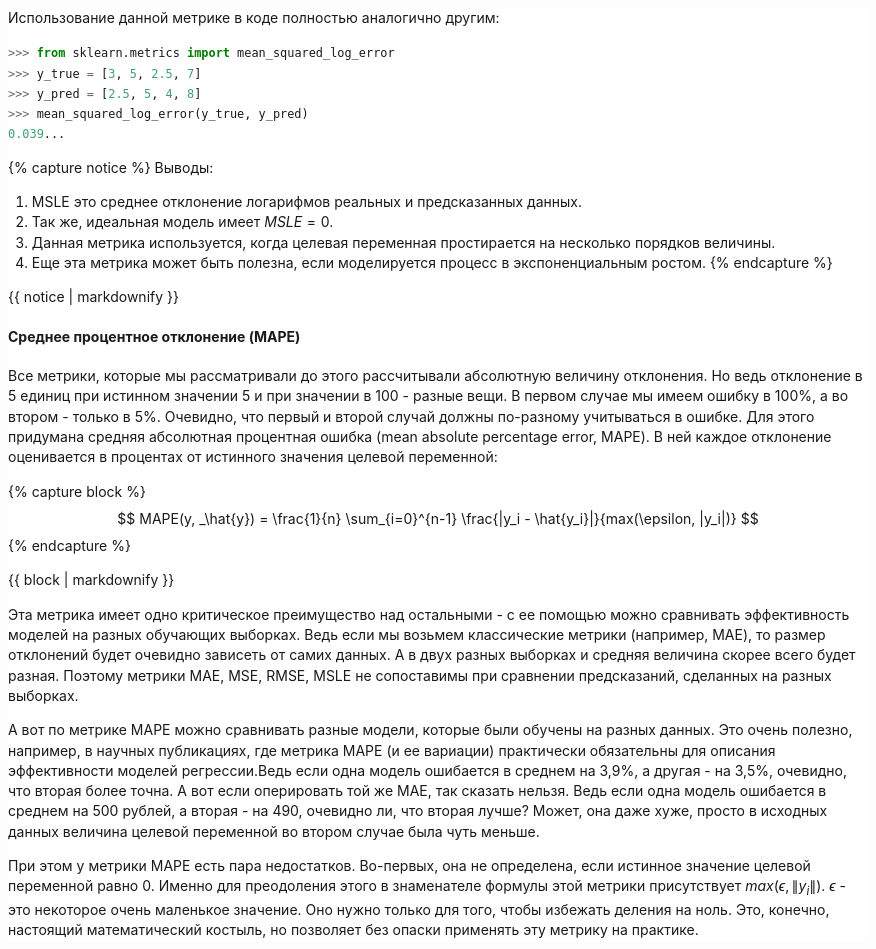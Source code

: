 Использование данной метрике в коде полностью аналогично другим:

```py
>>> from sklearn.metrics import mean_squared_log_error
>>> y_true = [3, 5, 2.5, 7]
>>> y_pred = [2.5, 5, 4, 8]
>>> mean_squared_log_error(y_true, y_pred)
0.039...
```

{% capture notice %}
Выводы:
1. MSLE это среднее отклонение логарифмов реальных и предсказанных данных.
1. Так же, идеальная модель имеет $MSLE = 0$.
1. Данная метрика используется, когда целевая переменная простирается на несколько порядков величины.
1. Еще эта метрика может быть полезна, если моделируется процесс в экспоненциальным ростом.
{% endcapture %}
<div class="notice--info">{{ notice | markdownify }}</div>

#### Среднее процентное отклонение (MAPE)

Все метрики, которые мы рассматривали до этого рассчитывали абсолютную величину отклонения. Но ведь отклонение в 5 единиц при истинном значении 5 и при значении в 100 - разные вещи. В первом случае мы имеем ошибку в 100%, а во втором - только в 5%. Очевидно, что первый и второй случай должны по-разному учитываться в ошибке. Для этого придумана средняя абсолютная процентная ошибка (mean absolute percentage error, MAPE). В ней каждое отклонение оценивается в процентах от истинного значения целевой переменной:

{% capture block %}
$$
MAPE(y, _\hat{y}) = \frac{1}{n} \sum_{i=0}^{n-1}
\frac{|y_i - \hat{y_i}|}{max(\epsilon, |y_i|)}
$$
{% endcapture %}
<div class="presentation">{{ block | markdownify }}</div>

Эта метрика имеет одно критическое преимущество над остальными - с ее помощью можно сравнивать эффективность моделей на разных обучающих выборках. Ведь если мы возьмем классические метрики (например, MAE), то размер отклонений будет очевидно зависеть от самих данных. А в двух разных выборках и средняя величина скорее всего будет разная. Поэтому метрики MAE, MSE, RMSE, MSLE не сопоставимы при сравнении предсказаний, сделанных на разных выборках.

А вот по метрике MAPE можно сравнивать разные модели, которые были обучены на разных данных. Это очень полезно, например, в научных публикациях, где метрика MAPE (и ее вариации) практически обязательны для описания эффективности моделей регрессии.Ведь если одна модель ошибается в среднем на 3,9%, а другая - на 3,5%, очевидно, что вторая более точна. А вот если оперировать той же MAE, так сказать нельзя. Ведь если одна модель ошибается в среднем на 500 рублей, а вторая - на 490, очевидно ли, что вторая лучше? Может, она даже хуже, просто в исходных данных величина целевой переменной во втором случае была чуть меньше.

При этом у метрики MAPE есть пара недостатков. Во-первых, она не определена, если истинное значение целевой переменной равно 0. Именно для преодоления этого в знаменателе формулы этой метрики присутствует $max(\epsilon, \|y_i\|)$. $\epsilon$ - это некоторое очень маленькое значение. Оно нужно только для того, чтобы избежать деления на ноль. Это, конечно, настоящий математический костыль, но позволяет без опаски применять эту метрику на практике.
